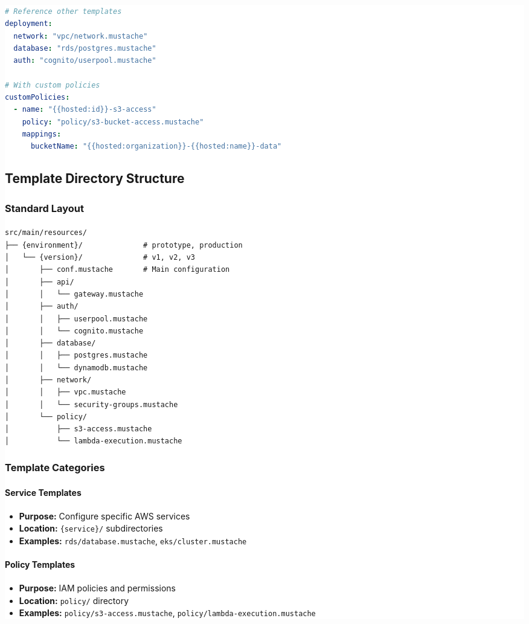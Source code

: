```yaml
# Reference other templates
deployment:
  network: "vpc/network.mustache"
  database: "rds/postgres.mustache"
  auth: "cognito/userpool.mustache"

# With custom policies
customPolicies:
  - name: "{{hosted:id}}-s3-access"
    policy: "policy/s3-bucket-access.mustache"
    mappings:
      bucketName: "{{hosted:organization}}-{{hosted:name}}-data"
```

## Template Directory Structure

### Standard Layout

```
src/main/resources/
├── {environment}/              # prototype, production  
│   └── {version}/              # v1, v2, v3
│       ├── conf.mustache       # Main configuration
│       ├── api/
│       │   └── gateway.mustache
│       ├── auth/
│       │   ├── userpool.mustache
│       │   └── cognito.mustache
│       ├── database/
│       │   ├── postgres.mustache
│       │   └── dynamodb.mustache
│       ├── network/
│       │   ├── vpc.mustache
│       │   └── security-groups.mustache
│       └── policy/
│           ├── s3-access.mustache
│           └── lambda-execution.mustache
```

### Template Categories

#### Service Templates

- **Purpose:** Configure specific AWS services
- **Location:** `{service}/` subdirectories
- **Examples:** `rds/database.mustache`, `eks/cluster.mustache`

#### Policy Templates

- **Purpose:** IAM policies and permissions
- **Location:** `policy/` directory
- **Examples:** `policy/s3-access.mustache`, `policy/lambda-execution.mustache`
